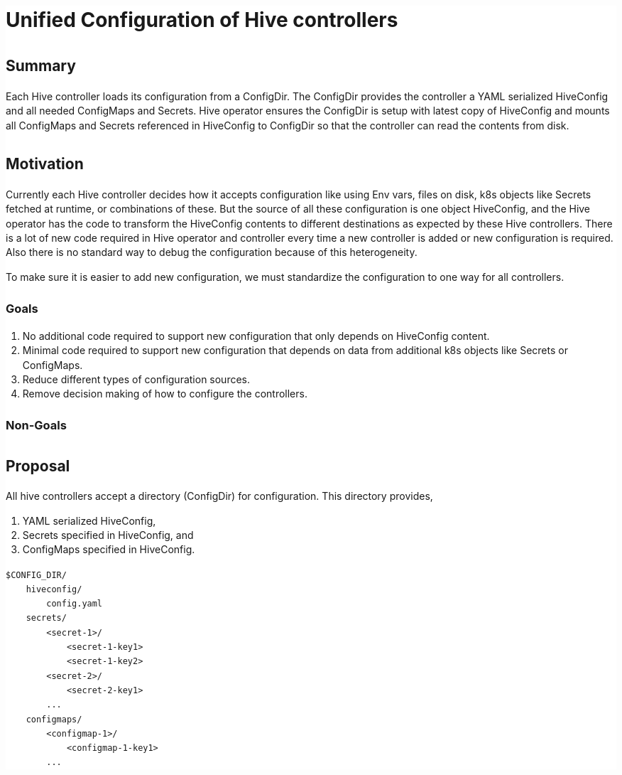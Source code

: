 # Unified Configuration of Hive controllers

## Summary

Each Hive controller loads its configuration from a ConfigDir. The ConfigDir provides
the controller a YAML serialized HiveConfig and all needed ConfigMaps and Secrets.
Hive operator ensures the ConfigDir is setup with latest copy of HiveConfig and
mounts all ConfigMaps and Secrets referenced in HiveConfig to ConfigDir so that the
controller can read the contents from disk.

## Motivation

Currently each Hive controller decides how it accepts configuration like using Env vars,
files on disk, k8s objects like Secrets fetched at runtime, or combinations of these.
But the source of all these configuration is one object HiveConfig, and the Hive operator
has the code to transform the HiveConfig contents to different destinations as expected
by these Hive controllers. There is a lot of new code required in Hive operator and
controller every time a new controller is added or new configuration is required. Also
there is no standard way to debug the configuration because of this heterogeneity.

To make sure it is easier to add new configuration, we must standardize the configuration
to one way for all controllers.

### Goals

1. No additional code required to support new configuration that only depends on HiveConfig
    content.
2. Minimal code required to support new configuration that depends on data from
    additional k8s objects like Secrets or ConfigMaps.
3. Reduce different types of configuration sources.
4. Remove decision making of how to configure the controllers.

### Non-Goals

## Proposal

All hive controllers accept a directory (ConfigDir) for configuration. This directory
provides,

1. YAML serialized HiveConfig,
2. Secrets specified in HiveConfig, and
3. ConfigMaps specified in HiveConfig.

```
$CONFIG_DIR/
    hiveconfig/
        config.yaml
    secrets/
        <secret-1>/
            <secret-1-key1>
            <secret-1-key2>
        <secret-2>/
            <secret-2-key1>
        ...
    configmaps/
        <configmap-1>/
            <configmap-1-key1>
        ...
```
